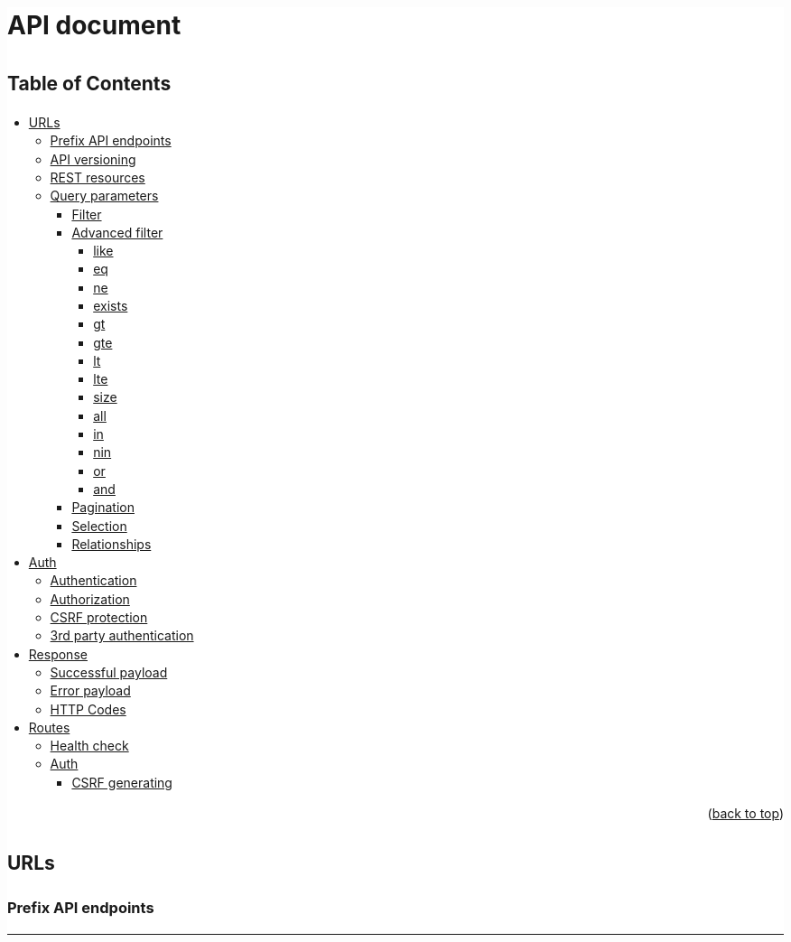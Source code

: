 <a name="readme-top"></a>

# API document

## Table of Contents

- [URLs](#urls)
  - [Prefix API endpoints](#prefix-api-endpoints)
  - [API versioning](#api-versioning)
  - [REST resources](#rest-resources)
  - [Query parameters](#query-parameters)
    - [Filter](#filter)
    - [Advanced filter](#advanced-filter)
      - [like](#like)
      - [eq](#eq)
      - [ne](#ne)
      - [exists](#exists)
      - [gt](#gt)
      - [gte](#gte)
      - [lt](#lt)
      - [lte](#lte)
      - [size](#size)
      - [all](#all)
      - [in](#in)
      - [nin](#nin)
      - [or](#or)
      - [and](#and)
    - [Pagination](#pagination)
    - [Selection](#selection)
    - [Relationships](#relationships)
- [Auth](#auth)
  - [Authentication](#authentication)
  - [Authorization](#authorization)
  - [CSRF protection](#csrf-token)
  - [3rd party authentication](#3rd-party-authentication-and-sso)
- [Response](#response)
  - [Successful payload](#successful-response-payload)
  - [Error payload](#error-response-payload)
  - [HTTP Codes](#http-codes)
- [Routes](#routes)
  - [Health check](#health-check)
  - [Auth](#auth-1)
    - [CSRF generating](#csrf)

<p align="right">(<a href="#readme-top">back to top</a>)</p>

## URLs

### Prefix API endpoints

---